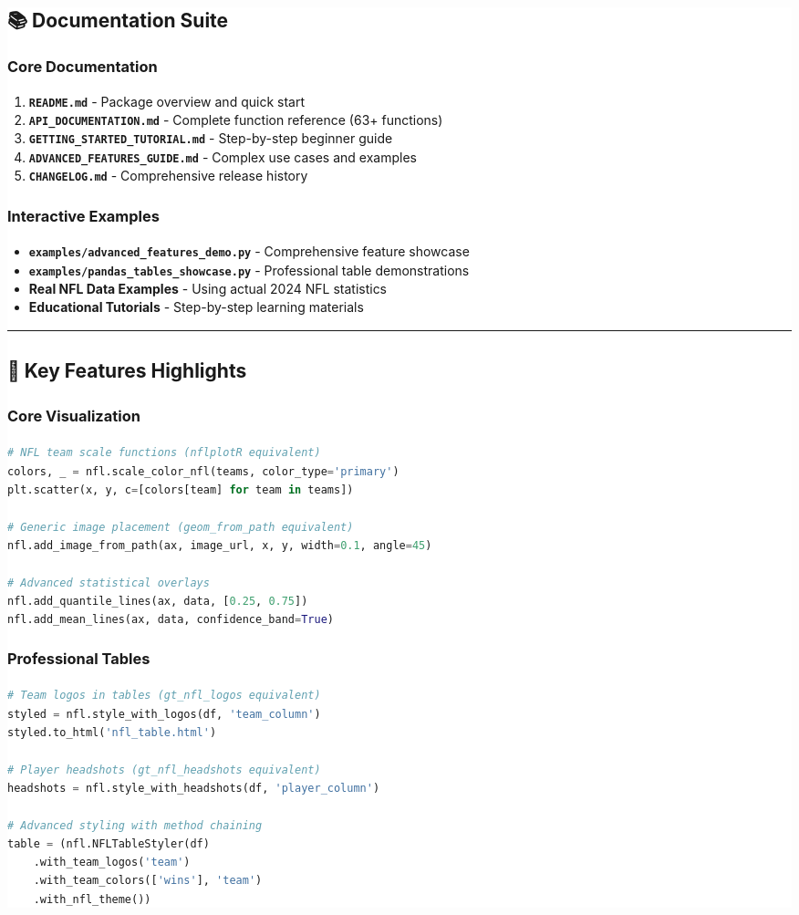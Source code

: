 
## 📚 Documentation Suite

### Core Documentation
1. **`README.md`** - Package overview and quick start
2. **`API_DOCUMENTATION.md`** - Complete function reference (63+ functions)
3. **`GETTING_STARTED_TUTORIAL.md`** - Step-by-step beginner guide
4. **`ADVANCED_FEATURES_GUIDE.md`** - Complex use cases and examples
5. **`CHANGELOG.md`** - Comprehensive release history

### Interactive Examples
- **`examples/advanced_features_demo.py`** - Comprehensive feature showcase
- **`examples/pandas_tables_showcase.py`** - Professional table demonstrations
- **Real NFL Data Examples** - Using actual 2024 NFL statistics
- **Educational Tutorials** - Step-by-step learning materials

---

## 🎯 Key Features Highlights

### Core Visualization
```python
# NFL team scale functions (nflplotR equivalent)
colors, _ = nfl.scale_color_nfl(teams, color_type='primary')
plt.scatter(x, y, c=[colors[team] for team in teams])

# Generic image placement (geom_from_path equivalent)  
nfl.add_image_from_path(ax, image_url, x, y, width=0.1, angle=45)

# Advanced statistical overlays
nfl.add_quantile_lines(ax, data, [0.25, 0.75])
nfl.add_mean_lines(ax, data, confidence_band=True)
```

### Professional Tables
```python
# Team logos in tables (gt_nfl_logos equivalent)
styled = nfl.style_with_logos(df, 'team_column')
styled.to_html('nfl_table.html')

# Player headshots (gt_nfl_headshots equivalent)
headshots = nfl.style_with_headshots(df, 'player_column')

# Advanced styling with method chaining
table = (nfl.NFLTableStyler(df)
    .with_team_logos('team')
    .with_team_colors(['wins'], 'team')
    .with_nfl_theme())
```
